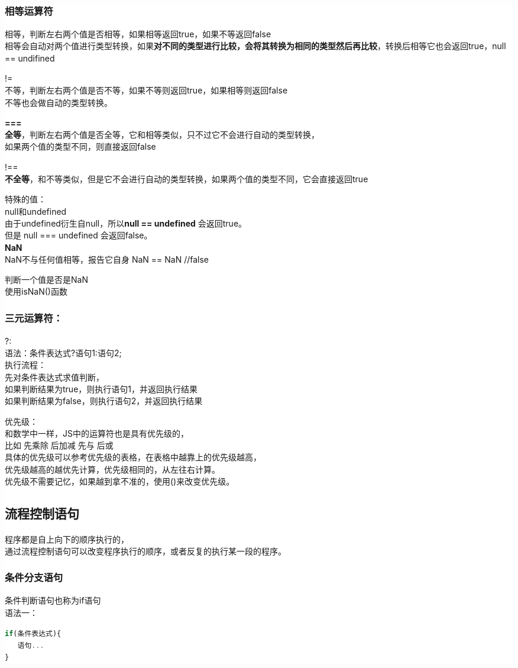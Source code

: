 ### 相等运算符  

  

 相等，判断左右两个值是否相等，如果相等返回true，如果不等返回false  
 相等会自动对两个值进行类型转换，如果**对不同的类型进行比较，会将其转换为相同的类型然后再比较**，转换后相等它也会返回true，null == undifined  

!=  
	 不等，判断左右两个值是否不等，如果不等则返回true，如果相等则返回false  
	 不等也会做自动的类型转换。  
	  
**===**  
	 **全等**，判断左右两个值是否全等，它和相等类似，只不过它不会进行自动的类型转换，  
		如果两个值的类型不同，则直接返回false  
		  
!==  
	 **不全等**，和不等类似，但是它不会进行自动的类型转换，如果两个值的类型不同，它会直接返回true  
	  
特殊的值：  
	 null和undefined  
		 由于undefined衍生自null，所以**null == undefined** 会返回true。  
			但是 null === undefined 会返回false。  
**NaN**  
	 NaN不与任何值相等，报告它自身 NaN == NaN //false  
	  
 判断一个值是否是NaN  
	 使用isNaN()函数  

### 三元运算符：  

?:  
	 语法：条件表达式?语句1:语句2;  
	 执行流程：  
		先对条件表达式求值判断，  
			如果判断结果为true，则执行语句1，并返回执行结果  
			如果判断结果为false，则执行语句2，并返回执行结果  
			  
优先级：  
 和数学中一样，JS中的运算符也是具有优先级的，  
	比如 先乘除 后加减 先与 后或  
 具体的优先级可以参考优先级的表格，在表格中越靠上的优先级越高，  
	优先级越高的越优先计算，优先级相同的，从左往右计算。  
 优先级不需要记忆，如果越到拿不准的，使用()来改变优先级。  

## 流程控制语句  

 程序都是自上向下的顺序执行的，  
通过流程控制语句可以改变程序执行的顺序，或者反复的执行某一段的程序。  

### 条件分支语句  
 条件判断语句也称为if语句  
 语法一：  
 ```javascript
 if(条件表达式){  
 	语句...  
 }  
 ```
